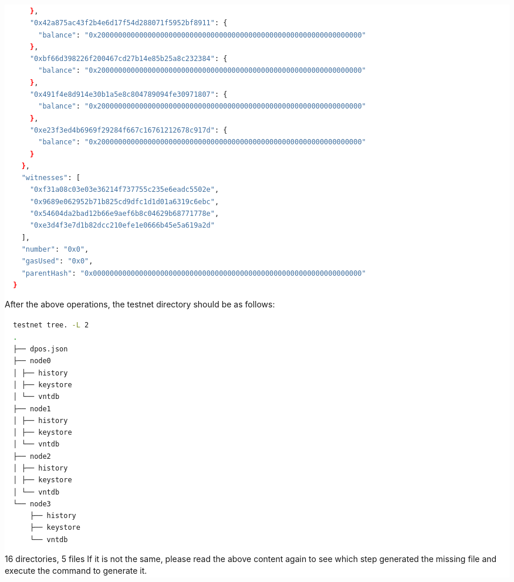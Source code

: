 ```sh
      },
      "0x42a875ac43f2b4e6d17f54d288071f5952bf8911": {
        "balance": "0x200000000000000000000000000000000000000000000000000000000000000"
      },
      "0xbf66d398226f200467cd27b14e85b25a8c232384": {
        "balance": "0x200000000000000000000000000000000000000000000000000000000000000"
      },
      "0x491f4e8d914e30b1a5e8c804789094fe30971807": {
        "balance": "0x200000000000000000000000000000000000000000000000000000000000000"
      },
      "0xe23f3ed4b6969f29284f667c16761212678c917d": {
        "balance": "0x200000000000000000000000000000000000000000000000000000000000000"
      }
    },
    "witnesses": [
      "0xf31a08c03e03e36214f737755c235e6eadc5502e",
      "0x9689e062952b71b825cd9dfc1d1d01a6319c6ebc",
      "0x54604da2bad12b66e9aef6b8c04629b68771778e",
      "0xe3d4f3e7d1b82dcc210efe1e0666b45e5a619a2d"
    ],
    "number": "0x0",
    "gasUsed": "0x0",
    "parentHash": "0x0000000000000000000000000000000000000000000000000000000000000000"
  }
```
After the above operations, the testnet directory should be as follows:
```sh
  testnet tree. -L 2
  .
  ├── dpos.json
  ├── node0
  │ ├── history
  │ ├── keystore
  │ └── vntdb
  ├── node1
  │ ├── history
  │ ├── keystore
  │ └── vntdb
  ├── node2
  │ ├── history
  │ ├── keystore
  │ └── vntdb
  └── node3
      ├── history
      ├── keystore
      └── vntdb
```
16 directories, 5 files
If it is not the same, please read the above content again to see which step generated the missing file and execute the command to generate it.
